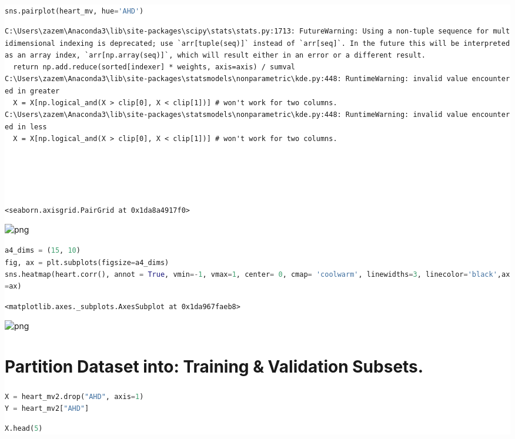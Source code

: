 


```python
sns.pairplot(heart_mv, hue='AHD')
```

    C:\Users\zazem\Anaconda3\lib\site-packages\scipy\stats\stats.py:1713: FutureWarning: Using a non-tuple sequence for multidimensional indexing is deprecated; use `arr[tuple(seq)]` instead of `arr[seq]`. In the future this will be interpreted as an array index, `arr[np.array(seq)]`, which will result either in an error or a different result.
      return np.add.reduce(sorted[indexer] * weights, axis=axis) / sumval
    C:\Users\zazem\Anaconda3\lib\site-packages\statsmodels\nonparametric\kde.py:448: RuntimeWarning: invalid value encountered in greater
      X = X[np.logical_and(X > clip[0], X < clip[1])] # won't work for two columns.
    C:\Users\zazem\Anaconda3\lib\site-packages\statsmodels\nonparametric\kde.py:448: RuntimeWarning: invalid value encountered in less
      X = X[np.logical_and(X > clip[0], X < clip[1])] # won't work for two columns.





    <seaborn.axisgrid.PairGrid at 0x1da8a4917f0>




    
![png](output_33_2.png)
    



```python
a4_dims = (15, 10)
fig, ax = plt.subplots(figsize=a4_dims)
sns.heatmap(heart.corr(), annot = True, vmin=-1, vmax=1, center= 0, cmap= 'coolwarm', linewidths=3, linecolor='black',ax=ax)
```




    <matplotlib.axes._subplots.AxesSubplot at 0x1da967faeb8>




    
![png](output_34_1.png)
    


# Partition Dataset into: Training & Validation Subsets.


```python
X = heart_mv2.drop("AHD", axis=1)
Y = heart_mv2["AHD"]
```


```python
X.head(5)
```

